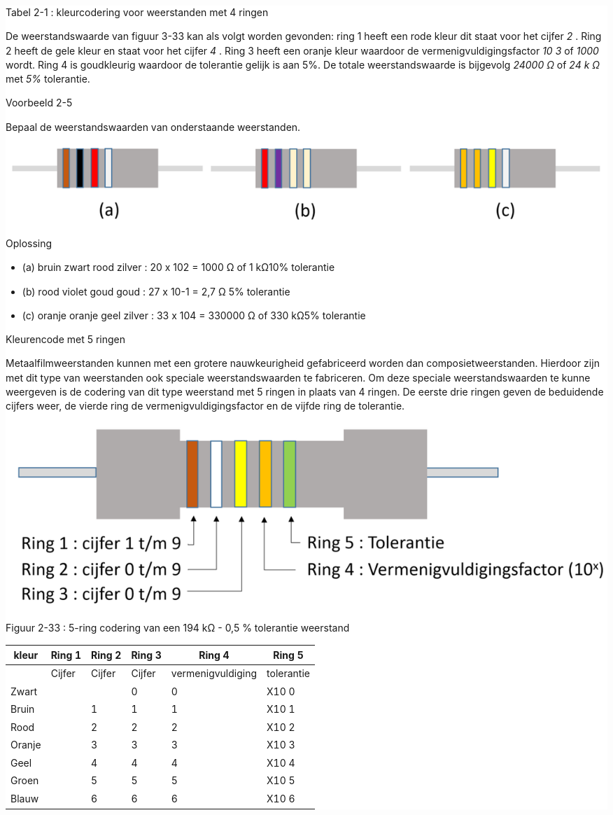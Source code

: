 Tabel 2-1 : kleurcodering voor weerstanden met 4 ringen

De weerstandswaarde van figuur 3-33 kan als volgt worden gevonden: ring 1 heeft een rode kleur dit staat voor het cijfer _2_ . Ring 2 heeft de gele kleur en staat voor het cijfer _4_ . Ring 3 heeft een oranje kleur waardoor de vermenigvuldigingsfactor _10_ _3_ of _1000_ wordt. Ring 4 is goudkleurig waardoor de tolerantie gelijk is aan 5%. De totale weerstandswaarde is bijgevolg _24000_ _Ω_ of _24 k_ _Ω_ met _5%_ tolerantie.

Voorbeeld 2-5

Bepaal de weerstandswaarden van onderstaande weerstanden.

![](/assets/afbeelding_11532.png) 

Oplossing

*   (a) bruin zwart rood zilver : 20 x 102 = 1000 Ω of 1 kΩ10% tolerantie

*   (b) rood violet goud goud : 27 x 10-1 = 2,7 Ω 5% tolerantie

*   (c) oranje oranje geel zilver : 33 x 104 = 330000 Ω of 330 kΩ5% tolerantie

Kleurencode met 5 ringen

Metaalfilmweerstanden kunnen met een grotere nauwkeurigheid gefabriceerd worden dan composietweerstanden. Hierdoor zijn met dit type van weerstanden ook speciale weerstandswaarden te fabriceren. Om deze speciale weerstandswaarden te kunne weergeven is de codering van dit type weerstand met 5 ringen in plaats van 4 ringen. De eerste drie ringen geven de beduidende cijfers weer, de vierde ring de vermenigvuldigingsfactor en de vijfde ring de tolerantie.

![](/assets/afbeelding_242.png) 

Figuur 2-33 : 5-ring codering van een 194 kΩ - 0,5 % tolerantie weerstand

| kleur | Ring 1 | Ring 2 | Ring 3 | Ring 4 | Ring 5 |
| --- | --- | --- | --- | --- | --- |
|  | Cijfer | Cijfer | Cijfer | vermenigvuldiging | tolerantie |
| Zwart |  |  | 0 | 0 | X10 0 |  |
| Bruin |  | 1 | 1 | 1 | X10 1 | 1% |
| Rood |  | 2 | 2 | 2 | X10 2 | 2% |
| Oranje |  | 3 | 3 | 3 | X10 3 |  |
| Geel |  | 4 | 4 | 4 | X10 4 |  |
| Groen |  | 5 | 5 | 5 | X10 5 | 0.5% |
| Blauw |  | 6 | 6 | 6 | X10 6 | 0.25% |
